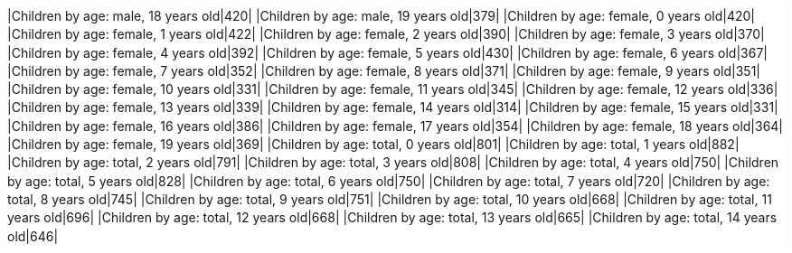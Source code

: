 |Children by age: male, 18 years old|420|
|Children by age: male, 19 years old|379|
|Children by age: female, 0 years old|420|
|Children by age: female, 1 years old|422|
|Children by age: female, 2 years old|390|
|Children by age: female, 3 years old|370|
|Children by age: female, 4 years old|392|
|Children by age: female, 5 years old|430|
|Children by age: female, 6 years old|367|
|Children by age: female, 7 years old|352|
|Children by age: female, 8 years old|371|
|Children by age: female, 9 years old|351|
|Children by age: female, 10 years old|331|
|Children by age: female, 11 years old|345|
|Children by age: female, 12 years old|336|
|Children by age: female, 13 years old|339|
|Children by age: female, 14 years old|314|
|Children by age: female, 15 years old|331|
|Children by age: female, 16 years old|386|
|Children by age: female, 17 years old|354|
|Children by age: female, 18 years old|364|
|Children by age: female, 19 years old|369|
|Children by age: total, 0 years old|801|
|Children by age: total, 1 years old|882|
|Children by age: total, 2 years old|791|
|Children by age: total, 3 years old|808|
|Children by age: total, 4 years old|750|
|Children by age: total, 5 years old|828|
|Children by age: total, 6 years old|750|
|Children by age: total, 7 years old|720|
|Children by age: total, 8 years old|745|
|Children by age: total, 9 years old|751|
|Children by age: total, 10 years old|668|
|Children by age: total, 11 years old|696|
|Children by age: total, 12 years old|668|
|Children by age: total, 13 years old|665|
|Children by age: total, 14 years old|646|